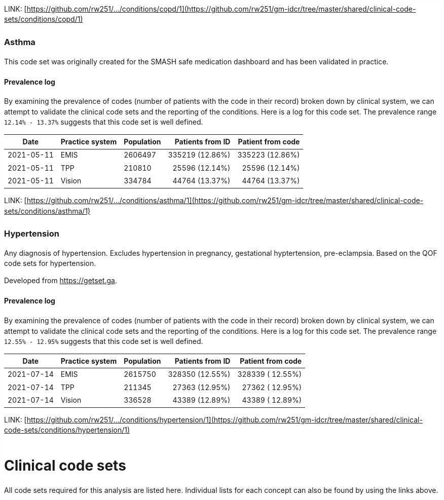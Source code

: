 LINK: [https://github.com/rw251/.../conditions/copd/1](https://github.com/rw251/gm-idcr/tree/master/shared/clinical-code-sets/conditions/copd/1)

### Asthma

This code set was originally created for the SMASH safe medication dashboard and has been validated in practice.
#### Prevalence log

By examining the prevalence of codes (number of patients with the code in their record) broken down by clinical system, we can attempt to validate the clinical code sets and the reporting of the conditions. Here is a log for this code set. The prevalence range `12.14% - 13.37%` suggests that this code set is well defined.

| Date       | Practice system | Population | Patients from ID | Patient from code |
| ---------- | --------------- | ---------- | ---------------: | ----------------: |
| 2021-05-11 | EMIS            | 2606497    |  335219 (12.86%) |   335223 (12.86%) |
| 2021-05-11 | TPP             | 210810     |   25596 (12.14%) |    25596 (12.14%) |
| 2021-05-11 | Vision          | 334784     |   44764 (13.37%) |    44764 (13.37%) |

LINK: [https://github.com/rw251/.../conditions/asthma/1](https://github.com/rw251/gm-idcr/tree/master/shared/clinical-code-sets/conditions/asthma/1)

### Hypertension

Any diagnosis of hypertension. Excludes hypertension in pregnancy, gestational hyptertension, pre-eclampsia. Based on the QOF code sets for hypertension.

Developed from https://getset.ga.
#### Prevalence log

By examining the prevalence of codes (number of patients with the code in their record) broken down by clinical system, we can attempt to validate the clinical code sets and the reporting of the conditions. Here is a log for this code set. The prevalence range `12.55% - 12.95%` suggests that this code set is well defined.

| Date       | Practice system | Population | Patients from ID | Patient from code |
| ---------- | --------------- | ---------- | ---------------: | ----------------: |
| 2021-07-14 | EMIS            | 2615750    |  328350 (12.55%) |  328339 ( 12.55%) |
| 2021-07-14 | TPP             | 211345     |   27363 (12.95%) |   27362 ( 12.95%) |
| 2021-07-14 | Vision          | 336528     |   43389 (12.89%) |   43389 ( 12.89%) |

LINK: [https://github.com/rw251/.../conditions/hypertension/1](https://github.com/rw251/gm-idcr/tree/master/shared/clinical-code-sets/conditions/hypertension/1)
# Clinical code sets

All code sets required for this analysis are listed here. Individual lists for each concept can also be found by using the links above.

